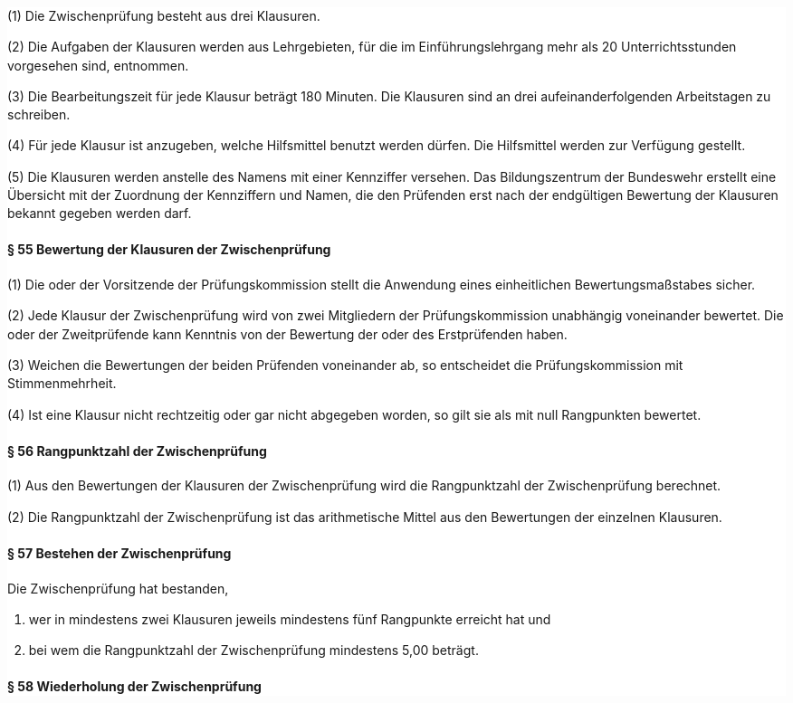 (1) Die Zwischenprüfung besteht aus drei Klausuren.

(2) Die Aufgaben der Klausuren werden aus Lehrgebieten, für die im
Einführungslehrgang mehr als 20 Unterrichtsstunden vorgesehen sind,
entnommen.

(3) Die Bearbeitungszeit für jede Klausur beträgt 180 Minuten. Die
Klausuren sind an drei aufeinanderfolgenden Arbeitstagen zu schreiben.

(4) Für jede Klausur ist anzugeben, welche Hilfsmittel benutzt werden
dürfen. Die Hilfsmittel werden zur Verfügung gestellt.

(5) Die Klausuren werden anstelle des Namens mit einer Kennziffer
versehen. Das Bildungszentrum der Bundeswehr erstellt eine Übersicht
mit der Zuordnung der Kennziffern und Namen, die den Prüfenden erst
nach der endgültigen Bewertung der Klausuren bekannt gegeben werden
darf.


#### § 55 Bewertung der Klausuren der Zwischenprüfung

(1) Die oder der Vorsitzende der Prüfungskommission stellt die
Anwendung eines einheitlichen Bewertungsmaßstabes sicher.

(2) Jede Klausur der Zwischenprüfung wird von zwei Mitgliedern der
Prüfungskommission unabhängig voneinander bewertet. Die oder der
Zweitprüfende kann Kenntnis von der Bewertung der oder des
Erstprüfenden haben.

(3) Weichen die Bewertungen der beiden Prüfenden voneinander ab, so
entscheidet die Prüfungskommission mit Stimmenmehrheit.

(4) Ist eine Klausur nicht rechtzeitig oder gar nicht abgegeben
worden, so gilt sie als mit null Rangpunkten bewertet.


#### § 56 Rangpunktzahl der Zwischenprüfung

(1) Aus den Bewertungen der Klausuren der Zwischenprüfung wird die
Rangpunktzahl der Zwischenprüfung berechnet.

(2) Die Rangpunktzahl der Zwischenprüfung ist das arithmetische Mittel
aus den Bewertungen der einzelnen Klausuren.


#### § 57 Bestehen der Zwischenprüfung

Die Zwischenprüfung hat bestanden,

1.  wer in mindestens zwei Klausuren jeweils mindestens fünf Rangpunkte
    erreicht hat und


2.  bei wem die Rangpunktzahl der Zwischenprüfung mindestens 5,00 beträgt.





#### § 58 Wiederholung der Zwischenprüfung
